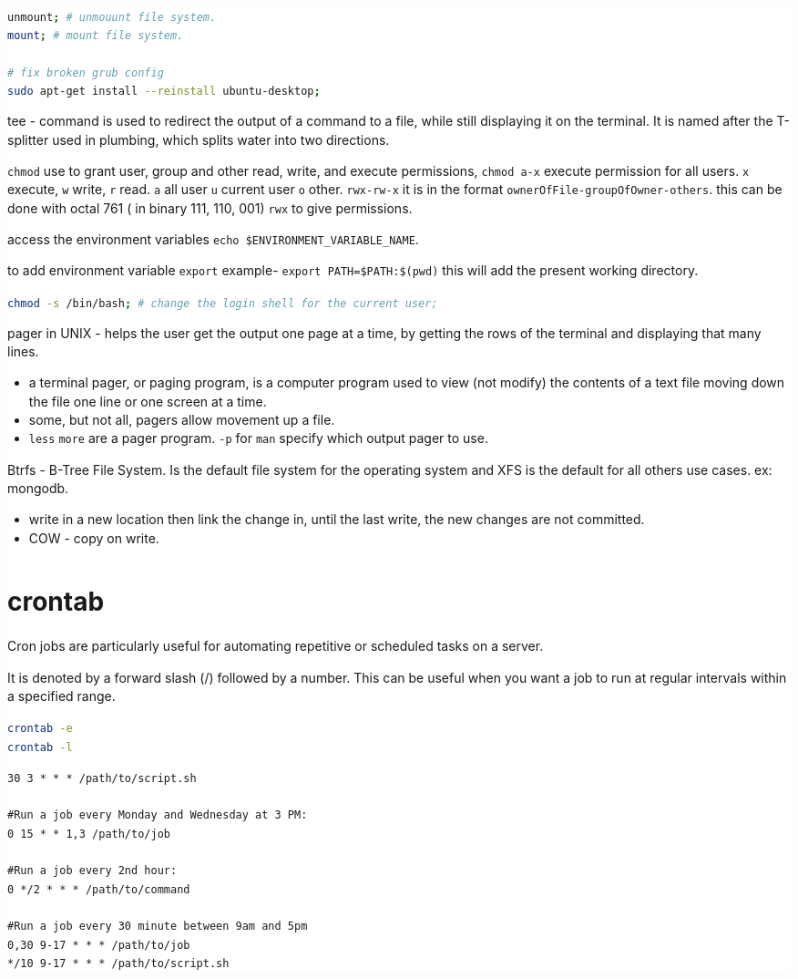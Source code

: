 ```bash
unmount; # unmouunt file system.
mount; # mount file system.

# fix broken grub config
sudo apt-get install --reinstall ubuntu-desktop;
```

tee - command is used to redirect the output of a command to a file, while still displaying it on the terminal. It is named after the T-splitter used in plumbing, which splits water into two directions.

`chmod` use to grant user, group and other read, write, and execute permissions, `chmod a-x` execute permission for all users. `x` execute, `w` write, `r` read. `a` all user `u` current user `o` other. `rwx-rw-x` it is in the format `ownerOfFile-groupOfOwner-others`. this can be done with octal 761 ( in binary 111, 110, 001) `rwx` to give permissions.

access the environment variables `echo $ENVIRONMENT_VARIABLE_NAME`.

to add environment variable `export` example- `export PATH=$PATH:$(pwd)` this will add the present working directory.

```bash
chmod -s /bin/bash; # change the login shell for the current user;
```

pager in UNIX - helps the user get the output one page at a time, by getting the rows of the terminal and displaying that many lines.

- a terminal pager, or paging program, is a computer program used to view (not modify) the contents of a text file moving down the file one line or one screen at a time.
- some, but not all, pagers allow movement up a file.
- `less` `more` are a pager program. `-p` for `man` specify which output pager to use.

Btrfs - B-Tree File System. Is the default file system for the operating system and XFS is the default for all others use cases. ex: mongodb.

- write in a new location then link the change in, until the last write, the new changes are not committed.
- COW - copy on write.

# crontab

Cron jobs are particularly useful for automating repetitive or scheduled tasks on a server.

It is denoted by a forward slash (/) followed by a number. This can be useful when you want a job to run at regular intervals within a specified range.
 
```bash
crontab -e
crontab -l
```

```
30 3 * * * /path/to/script.sh

#Run a job every Monday and Wednesday at 3 PM:
0 15 * * 1,3 /path/to/job

#Run a job every 2nd hour:
0 */2 * * * /path/to/command

#Run a job every 30 minute between 9am and 5pm
0,30 9-17 * * * /path/to/job
*/10 9-17 * * * /path/to/script.sh
```
